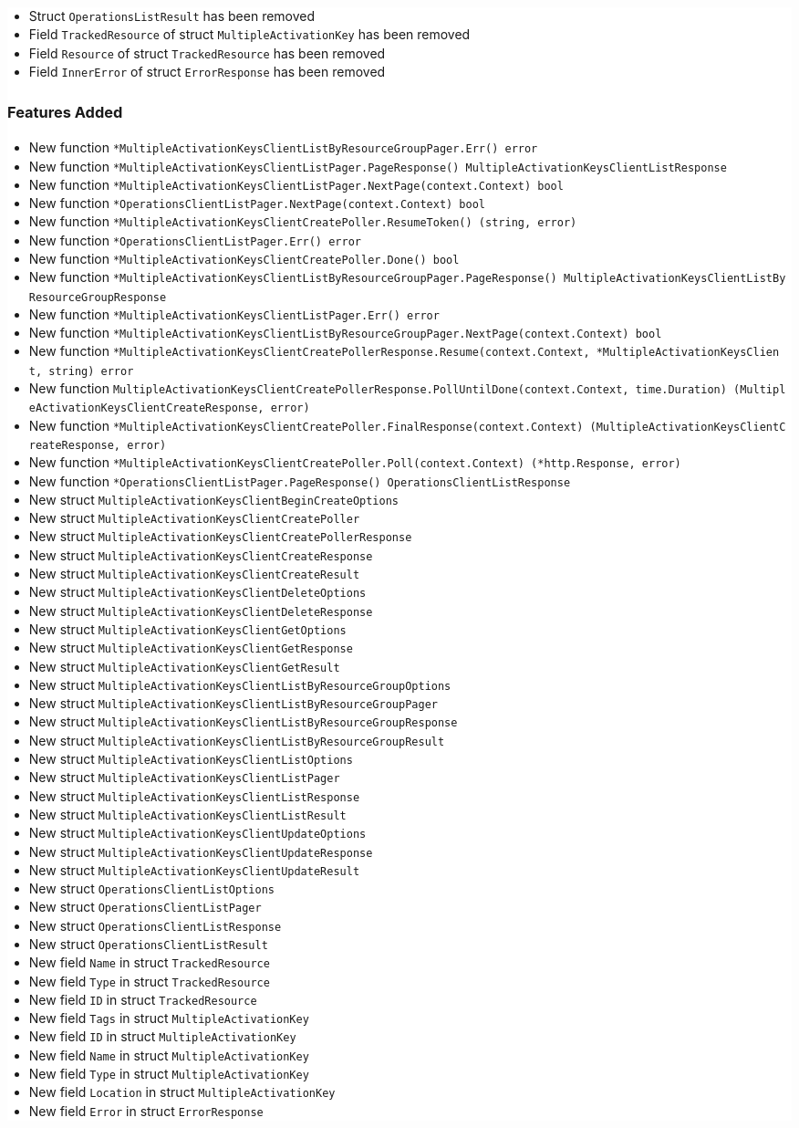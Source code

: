 - Struct `OperationsListResult` has been removed
- Field `TrackedResource` of struct `MultipleActivationKey` has been removed
- Field `Resource` of struct `TrackedResource` has been removed
- Field `InnerError` of struct `ErrorResponse` has been removed

### Features Added

- New function `*MultipleActivationKeysClientListByResourceGroupPager.Err() error`
- New function `*MultipleActivationKeysClientListPager.PageResponse() MultipleActivationKeysClientListResponse`
- New function `*MultipleActivationKeysClientListPager.NextPage(context.Context) bool`
- New function `*OperationsClientListPager.NextPage(context.Context) bool`
- New function `*MultipleActivationKeysClientCreatePoller.ResumeToken() (string, error)`
- New function `*OperationsClientListPager.Err() error`
- New function `*MultipleActivationKeysClientCreatePoller.Done() bool`
- New function `*MultipleActivationKeysClientListByResourceGroupPager.PageResponse() MultipleActivationKeysClientListByResourceGroupResponse`
- New function `*MultipleActivationKeysClientListPager.Err() error`
- New function `*MultipleActivationKeysClientListByResourceGroupPager.NextPage(context.Context) bool`
- New function `*MultipleActivationKeysClientCreatePollerResponse.Resume(context.Context, *MultipleActivationKeysClient, string) error`
- New function `MultipleActivationKeysClientCreatePollerResponse.PollUntilDone(context.Context, time.Duration) (MultipleActivationKeysClientCreateResponse, error)`
- New function `*MultipleActivationKeysClientCreatePoller.FinalResponse(context.Context) (MultipleActivationKeysClientCreateResponse, error)`
- New function `*MultipleActivationKeysClientCreatePoller.Poll(context.Context) (*http.Response, error)`
- New function `*OperationsClientListPager.PageResponse() OperationsClientListResponse`
- New struct `MultipleActivationKeysClientBeginCreateOptions`
- New struct `MultipleActivationKeysClientCreatePoller`
- New struct `MultipleActivationKeysClientCreatePollerResponse`
- New struct `MultipleActivationKeysClientCreateResponse`
- New struct `MultipleActivationKeysClientCreateResult`
- New struct `MultipleActivationKeysClientDeleteOptions`
- New struct `MultipleActivationKeysClientDeleteResponse`
- New struct `MultipleActivationKeysClientGetOptions`
- New struct `MultipleActivationKeysClientGetResponse`
- New struct `MultipleActivationKeysClientGetResult`
- New struct `MultipleActivationKeysClientListByResourceGroupOptions`
- New struct `MultipleActivationKeysClientListByResourceGroupPager`
- New struct `MultipleActivationKeysClientListByResourceGroupResponse`
- New struct `MultipleActivationKeysClientListByResourceGroupResult`
- New struct `MultipleActivationKeysClientListOptions`
- New struct `MultipleActivationKeysClientListPager`
- New struct `MultipleActivationKeysClientListResponse`
- New struct `MultipleActivationKeysClientListResult`
- New struct `MultipleActivationKeysClientUpdateOptions`
- New struct `MultipleActivationKeysClientUpdateResponse`
- New struct `MultipleActivationKeysClientUpdateResult`
- New struct `OperationsClientListOptions`
- New struct `OperationsClientListPager`
- New struct `OperationsClientListResponse`
- New struct `OperationsClientListResult`
- New field `Name` in struct `TrackedResource`
- New field `Type` in struct `TrackedResource`
- New field `ID` in struct `TrackedResource`
- New field `Tags` in struct `MultipleActivationKey`
- New field `ID` in struct `MultipleActivationKey`
- New field `Name` in struct `MultipleActivationKey`
- New field `Type` in struct `MultipleActivationKey`
- New field `Location` in struct `MultipleActivationKey`
- New field `Error` in struct `ErrorResponse`
